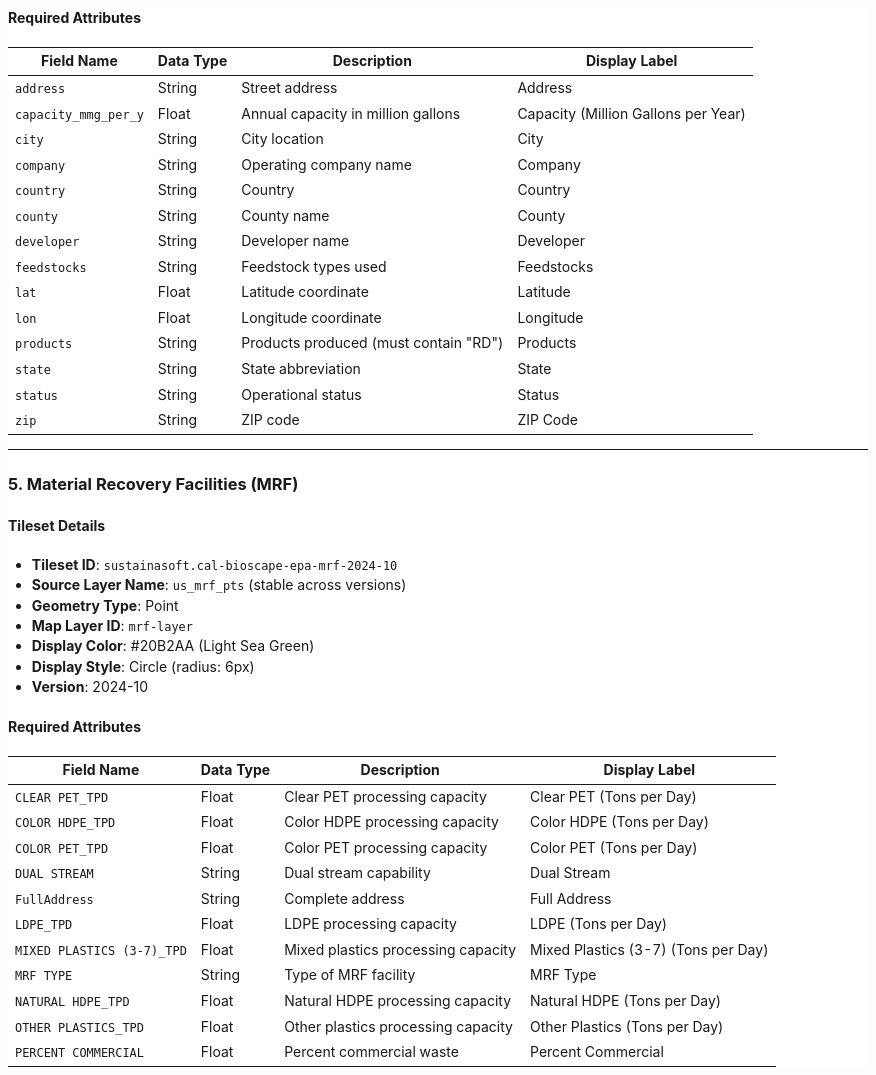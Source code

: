 #### Required Attributes

| Field Name | Data Type | Description | Display Label |
|------------|-----------|-------------|---------------|
| `address` | String | Street address | Address |
| `capacity_mmg_per_y` | Float | Annual capacity in million gallons | Capacity (Million Gallons per Year) |
| `city` | String | City location | City |
| `company` | String | Operating company name | Company |
| `country` | String | Country | Country |
| `county` | String | County name | County |
| `developer` | String | Developer name | Developer |
| `feedstocks` | String | Feedstock types used | Feedstocks |
| `lat` | Float | Latitude coordinate | Latitude |
| `lon` | Float | Longitude coordinate | Longitude |
| `products` | String | Products produced (must contain "RD") | Products |
| `state` | String | State abbreviation | State |
| `status` | String | Operational status | Status |
| `zip` | String | ZIP code | ZIP Code |

---

### 5. Material Recovery Facilities (MRF)

#### Tileset Details
- **Tileset ID**: `sustainasoft.cal-bioscape-epa-mrf-2024-10`
- **Source Layer Name**: `us_mrf_pts` (stable across versions)
- **Geometry Type**: Point
- **Map Layer ID**: `mrf-layer`
- **Display Color**: #20B2AA (Light Sea Green)
- **Display Style**: Circle (radius: 6px)
- **Version**: 2024-10

#### Required Attributes

| Field Name | Data Type | Description | Display Label |
|------------|-----------|-------------|---------------|
| `CLEAR PET_TPD` | Float | Clear PET processing capacity | Clear PET (Tons per Day) |
| `COLOR HDPE_TPD` | Float | Color HDPE processing capacity | Color HDPE (Tons per Day) |
| `COLOR PET_TPD` | Float | Color PET processing capacity | Color PET (Tons per Day) |
| `DUAL STREAM` | String | Dual stream capability | Dual Stream |
| `FullAddress` | String | Complete address | Full Address |
| `LDPE_TPD` | Float | LDPE processing capacity | LDPE (Tons per Day) |
| `MIXED PLASTICS (3-7)_TPD` | Float | Mixed plastics processing capacity | Mixed Plastics (3-7) (Tons per Day) |
| `MRF TYPE` | String | Type of MRF facility | MRF Type |
| `NATURAL HDPE_TPD` | Float | Natural HDPE processing capacity | Natural HDPE (Tons per Day) |
| `OTHER PLASTICS_TPD` | Float | Other plastics processing capacity | Other Plastics (Tons per Day) |
| `PERCENT COMMERCIAL` | Float | Percent commercial waste | Percent Commercial |